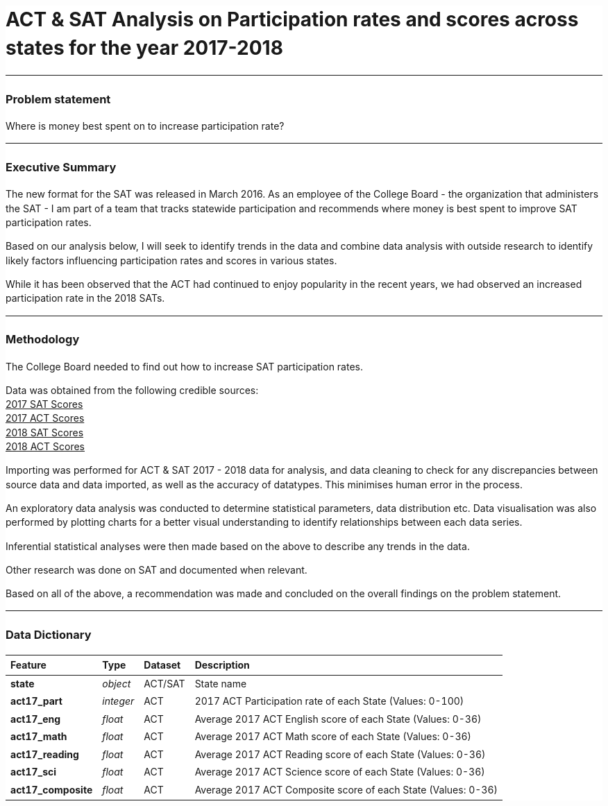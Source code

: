 # ACT & SAT Analysis on Participation rates and scores across states for the year 2017-2018

---
### Problem statement

Where is money best spent on to increase participation rate?

---
### Executive Summary
The new format for the SAT was released in March 2016. As an employee of the College Board - the organization that administers the SAT - I am part of a team that tracks statewide participation and recommends where money is best spent to improve SAT participation rates. 

Based on our analysis below, I will seek to identify trends in the data and combine data analysis with outside research to identify likely factors influencing participation rates and scores in various states.

While it has been observed that the ACT had continued to enjoy popularity in the recent years, we had observed an increased participation rate in the 2018 SATs.

---
### Methodology

The College Board needed to find out how to increase SAT participation rates.

Data was obtained from the following credible sources:<br>
[2017 SAT Scores](https://blog.collegevine.com/here-are-the-average-sat-scores-by-state/) <br>
[2017 ACT Scores](https://blog.prepscholar.com/act-scores-by-state-averages-highs-and-lows)<br>
[2018 SAT Scores](https://reports.collegeboard.org/sat-suite-program-results/state-results)<br>
[2018 ACT Scores](https://blog.prepscholar.com/act-scores-by-state-averages-highs-and-lows)<br>

Importing was performed for ACT & SAT 2017 - 2018 data for analysis, and data cleaning to check for any discrepancies between source data and data imported, as well as the accuracy of datatypes. This minimises human error in the process.

An exploratory data analysis was conducted to determine statistical parameters, data distribution etc. Data visualisation was also performed by plotting charts for a better visual understanding to identify relationships between each data series.

Inferential statistical analyses were then made based on the above to describe any trends in the data.

Other research was done on SAT and documented when relevant.

Based on all of the above, a recommendation was made and concluded on the overall findings on the problem statement.

---
### Data Dictionary

|Feature|Type|Dataset|Description|
|:---|:---|:---|:---|
|**state**|*object*|ACT/SAT|State name| 
|**act17_part**|*integer*|ACT|2017 ACT Participation rate of each State (Values: 0-100)| 
|**act17_eng**|*float*|ACT|Average 2017 ACT English score of each State (Values: 0-36)| 
|**act17_math**|*float*|ACT|Average 2017 ACT Math score of each State (Values: 0-36)| 
|**act17_reading**|*float*|ACT|Average 2017 ACT Reading score of each State (Values: 0-36)| 
|**act17_sci**|*float*|ACT|Average 2017 ACT Science score of each State (Values: 0-36)| 
|**act17_composite**|*float*|ACT|Average 2017 ACT Composite score of each State (Values: 0-36)| 